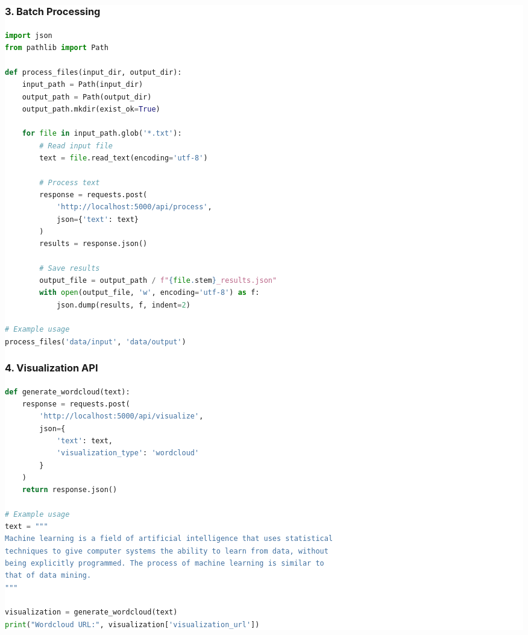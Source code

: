 ```python
```

### 3. Batch Processing

```python
import json
from pathlib import Path

def process_files(input_dir, output_dir):
    input_path = Path(input_dir)
    output_path = Path(output_dir)
    output_path.mkdir(exist_ok=True)
    
    for file in input_path.glob('*.txt'):
        # Read input file
        text = file.read_text(encoding='utf-8')
        
        # Process text
        response = requests.post(
            'http://localhost:5000/api/process',
            json={'text': text}
        )
        results = response.json()
        
        # Save results
        output_file = output_path / f"{file.stem}_results.json"
        with open(output_file, 'w', encoding='utf-8') as f:
            json.dump(results, f, indent=2)

# Example usage
process_files('data/input', 'data/output')
```

### 4. Visualization API

```python
def generate_wordcloud(text):
    response = requests.post(
        'http://localhost:5000/api/visualize',
        json={
            'text': text,
            'visualization_type': 'wordcloud'
        }
    )
    return response.json()

# Example usage
text = """
Machine learning is a field of artificial intelligence that uses statistical 
techniques to give computer systems the ability to learn from data, without 
being explicitly programmed. The process of machine learning is similar to 
that of data mining.
"""

visualization = generate_wordcloud(text)
print("Wordcloud URL:", visualization['visualization_url'])
```
